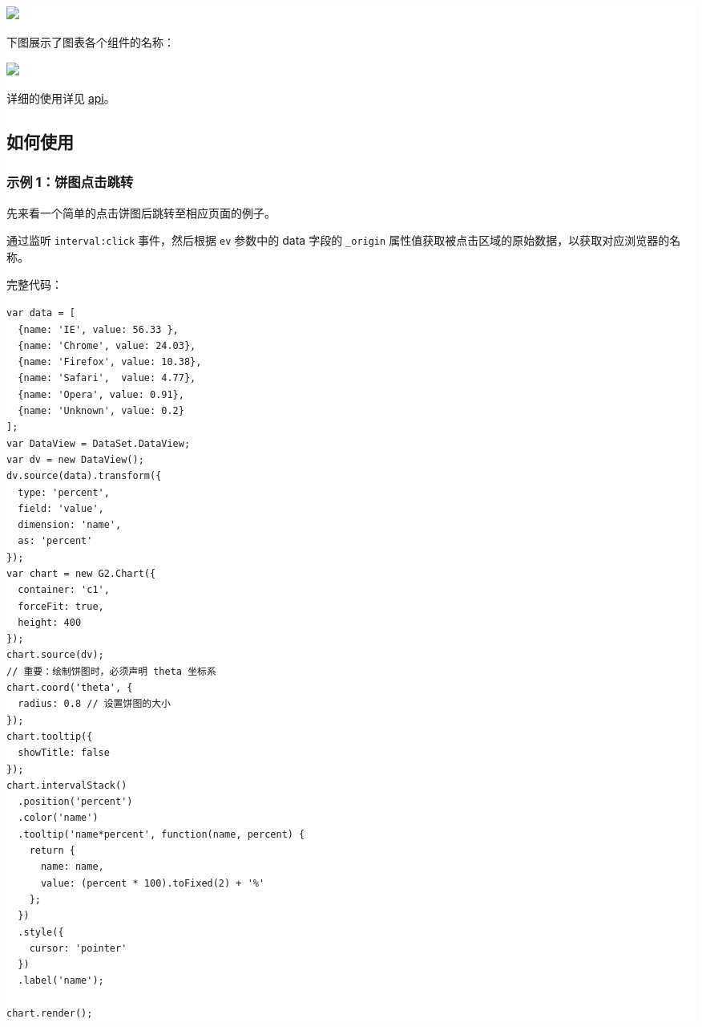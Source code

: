 <img src="https://gw.alipayobjects.com/zos/rmsportal/IPADBHMAzjLQKQzPkxOO.png" width="60%">

下图展示了图表各个组件的名称：

<img src="https://gw.alipayobjects.com/zos/rmsportal/IXRZJVKWYEdafYAzbsXO.png" width="80%">


详细的使用详见 [api](/zh-cn/g2/3.x/api/chart.html#_事件)。

## 如何使用

### 示例 1：饼图点击跳转 

先来看一个简单的点击饼图后跳转至相应页面的例子。

<div id="c1"></div>

通过监听 `interval:click` 事件，然后根据 `ev` 参数中的 data 字段的 `_origin` 属性值获取被点击区域的原始数据，以获取对应浏览器的名称。

完整代码：

```js+
var data = [
  {name: 'IE', value: 56.33 },
  {name: 'Chrome', value: 24.03},
  {name: 'Firefox', value: 10.38},
  {name: 'Safari',  value: 4.77},
  {name: 'Opera', value: 0.91},
  {name: 'Unknown', value: 0.2}
];
var DataView = DataSet.DataView;
var dv = new DataView();
dv.source(data).transform({
  type: 'percent',
  field: 'value',
  dimension: 'name',
  as: 'percent'
});
var chart = new G2.Chart({
  container: 'c1',
  forceFit: true,
  height: 400
});
chart.source(dv);
// 重要：绘制饼图时，必须声明 theta 坐标系
chart.coord('theta', {
  radius: 0.8 // 设置饼图的大小
});
chart.tooltip({
  showTitle: false
});
chart.intervalStack()
  .position('percent')
  .color('name')
  .tooltip('name*percent', function(name, percent) {
    return {
      name: name,
      value: (percent * 100).toFixed(2) + '%'
    };
  })
  .style({
    cursor: 'pointer'
  })
  .label('name');

chart.render();
```
